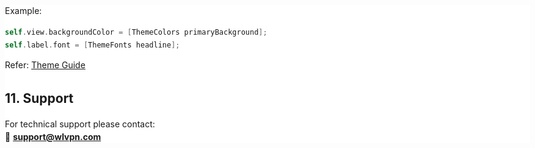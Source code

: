 Example:

```swift
self.view.backgroundColor = [ThemeColors primaryBackground];
self.label.font = [ThemeFonts headline];
```

Refer: [Theme Guide](https://github.com/wlvpn/consumervpn-ios-theme/blob/main/Theme%20Guide.md)

## 11. Support

For technical support please contact:  
📧 **support@wlvpn.com** 
